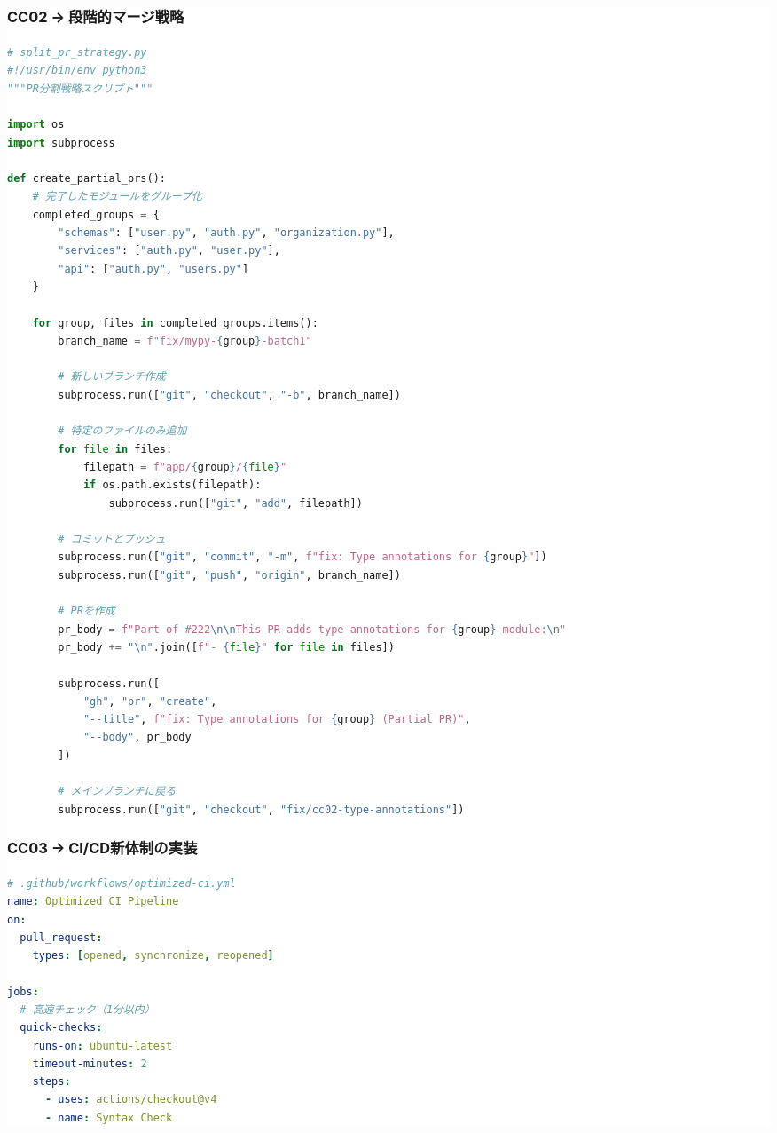 ### CC02 → 段階的マージ戦略
```python
# split_pr_strategy.py
#!/usr/bin/env python3
"""PR分割戦略スクリプト"""

import os
import subprocess

def create_partial_prs():
    # 完了したモジュールをグループ化
    completed_groups = {
        "schemas": ["user.py", "auth.py", "organization.py"],
        "services": ["auth.py", "user.py"],
        "api": ["auth.py", "users.py"]
    }
    
    for group, files in completed_groups.items():
        branch_name = f"fix/mypy-{group}-batch1"
        
        # 新しいブランチ作成
        subprocess.run(["git", "checkout", "-b", branch_name])
        
        # 特定のファイルのみ追加
        for file in files:
            filepath = f"app/{group}/{file}"
            if os.path.exists(filepath):
                subprocess.run(["git", "add", filepath])
        
        # コミットとプッシュ
        subprocess.run(["git", "commit", "-m", f"fix: Type annotations for {group}"])
        subprocess.run(["git", "push", "origin", branch_name])
        
        # PRを作成
        pr_body = f"Part of #222\n\nThis PR adds type annotations for {group} module:\n"
        pr_body += "\n".join([f"- {file}" for file in files])
        
        subprocess.run([
            "gh", "pr", "create",
            "--title", f"fix: Type annotations for {group} (Partial PR)",
            "--body", pr_body
        ])
        
        # メインブランチに戻る
        subprocess.run(["git", "checkout", "fix/cc02-type-annotations"])
```

### CC03 → CI/CD新体制の実装
```yaml
# .github/workflows/optimized-ci.yml
name: Optimized CI Pipeline
on:
  pull_request:
    types: [opened, synchronize, reopened]

jobs:
  # 高速チェック（1分以内）
  quick-checks:
    runs-on: ubuntu-latest
    timeout-minutes: 2
    steps:
      - uses: actions/checkout@v4
      - name: Syntax Check
```